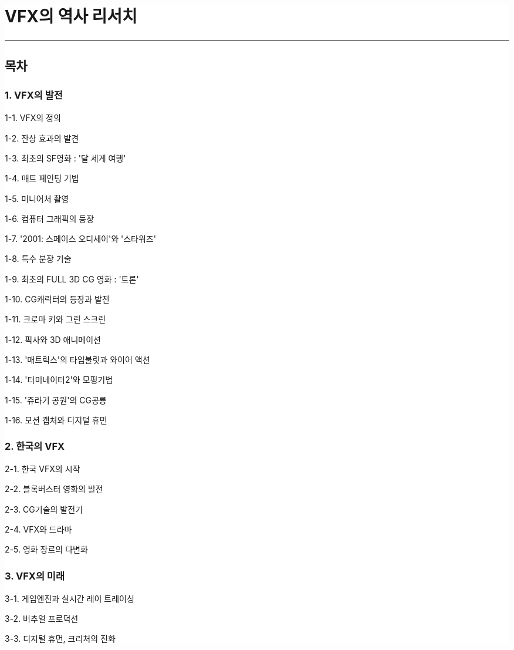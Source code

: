 # VFX의 역사 리서치
-------------------------

목차
-----

### 1. VFX의 발전

 1-1. VFX의 정의

 1-2. 잔상 효과의 발견

 1-3. 최초의 SF영화 : '달 세계 여행'

 1-4. 매트 페인팅 기법

 1-5. 미니어처 촬영

 1-6. 컴퓨터 그래픽의 등장

 1-7. '2001: 스페이스 오디세이'와 '스타워즈'

 1-8. 특수 분장 기술

 1-9. 최초의 FULL 3D CG 영화 : '트론'

 1-10. CG캐릭터의 등장과 발전

 1-11. 크로마 키와 그린 스크린
 
 1-12. 픽사와 3D 애니메이션

 1-13. '매트릭스'의 타임불릿과 와이어 액션

 1-14. '터미네이터2'와 모핑기법
 
 1-15. '쥬라기 공원'의 CG공룡

 1-16. 모션 캡처와 디지털 휴먼

### 2. 한국의 VFX

 2-1. 한국 VFX의 시작

 2-2. 블록버스터 영화의 발전

 2-3. CG기술의 발전기
 
 2-4. VFX와 드라마

 2-5. 영화 장르의 다변화

### 3. VFX의 미래

 3-1. 게임엔진과 실시간 레이 트레이싱

 3-2. 버추얼 프로덕션

 3-3. 디지털 휴먼, 크리처의 진화
